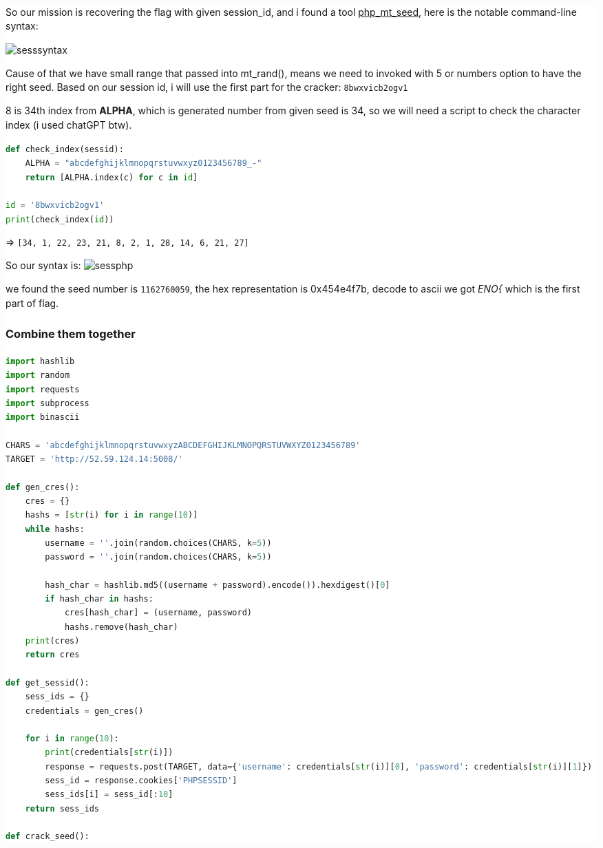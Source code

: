 So our mission is recovering the flag with given session_id, and i found a tool [php_mt_seed](https://github.com/openwall/php_mt_seed), here is the notable command-line syntax:

![sesssyntax](/commons/ctfs/nullconCTF2025/sesssyntax.png)

Cause of that we have small range that passed into mt_rand(), means we need to invoked with 5 or numbers option to have the right seed. Based on our session id, i will use the first part for the cracker: `8bwxvicb2ogv1`

8 is 34th index from **ALPHA**, which is generated number from given seed is 34, so we will need a script to check the character index (i used chatGPT btw).

```python
def check_index(sessid):
    ALPHA = "abcdefghijklmnopqrstuvwxyz0123456789_-"
    return [ALPHA.index(c) for c in id]

id = '8bwxvicb2ogv1' 
print(check_index(id))
```
=> `[34, 1, 22, 23, 21, 8, 2, 1, 28, 14, 6, 21, 27]`

So our syntax is: ![sessphp](/commons/ctfs/nullconCTF2025/sessphp.png)

we found the seed number is `1162760059`, the hex representation is 0x454e4f7b, decode to ascii we got *ENO{* which is the first part of flag.


### Combine them together

```python
import hashlib
import random
import requests
import subprocess
import binascii

CHARS = 'abcdefghijklmnopqrstuvwxyzABCDEFGHIJKLMNOPQRSTUVWXYZ0123456789'
TARGET = 'http://52.59.124.14:5008/'

def gen_cres():
    cres = {}
    hashs = [str(i) for i in range(10)]
    while hashs:
        username = ''.join(random.choices(CHARS, k=5))
        password = ''.join(random.choices(CHARS, k=5))

        hash_char = hashlib.md5((username + password).encode()).hexdigest()[0]
        if hash_char in hashs:
            cres[hash_char] = (username, password)
            hashs.remove(hash_char)
    print(cres)
    return cres
         
def get_sessid():
    sess_ids = {}
    credentials = gen_cres()
    
    for i in range(10):
        print(credentials[str(i)])
        response = requests.post(TARGET, data={'username': credentials[str(i)][0], 'password': credentials[str(i)][1]})
        sess_id = response.cookies['PHPSESSID']
        sess_ids[i] = sess_id[:10]
    return sess_ids

def crack_seed():
```